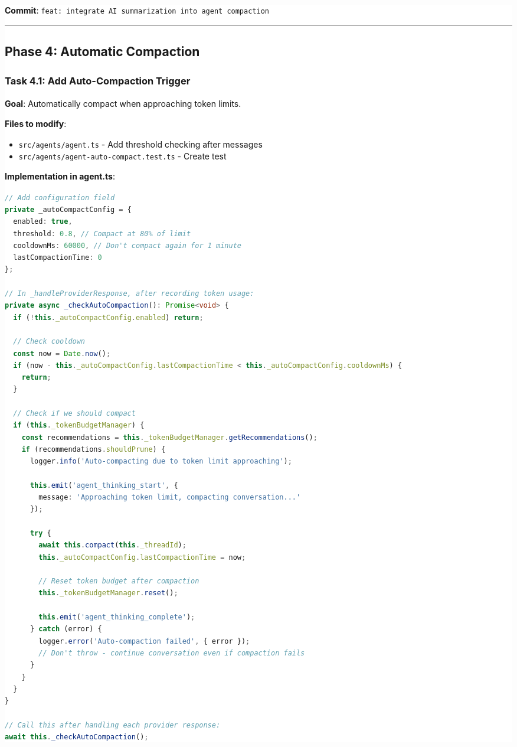 **Commit**: `feat: integrate AI summarization into agent compaction`

---

## Phase 4: Automatic Compaction

### Task 4.1: Add Auto-Compaction Trigger
**Goal**: Automatically compact when approaching token limits.

**Files to modify**:
- `src/agents/agent.ts` - Add threshold checking after messages
- `src/agents/agent-auto-compact.test.ts` - Create test

**Implementation in agent.ts**:
```typescript
// Add configuration field
private _autoCompactConfig = {
  enabled: true,
  threshold: 0.8, // Compact at 80% of limit
  cooldownMs: 60000, // Don't compact again for 1 minute
  lastCompactionTime: 0
};

// In _handleProviderResponse, after recording token usage:
private async _checkAutoCompaction(): Promise<void> {
  if (!this._autoCompactConfig.enabled) return;
  
  // Check cooldown
  const now = Date.now();
  if (now - this._autoCompactConfig.lastCompactionTime < this._autoCompactConfig.cooldownMs) {
    return;
  }
  
  // Check if we should compact
  if (this._tokenBudgetManager) {
    const recommendations = this._tokenBudgetManager.getRecommendations();
    if (recommendations.shouldPrune) {
      logger.info('Auto-compacting due to token limit approaching');
      
      this.emit('agent_thinking_start', { 
        message: 'Approaching token limit, compacting conversation...' 
      });
      
      try {
        await this.compact(this._threadId);
        this._autoCompactConfig.lastCompactionTime = now;
        
        // Reset token budget after compaction
        this._tokenBudgetManager.reset();
        
        this.emit('agent_thinking_complete');
      } catch (error) {
        logger.error('Auto-compaction failed', { error });
        // Don't throw - continue conversation even if compaction fails
      }
    }
  }
}

// Call this after handling each provider response:
await this._checkAutoCompaction();
```
